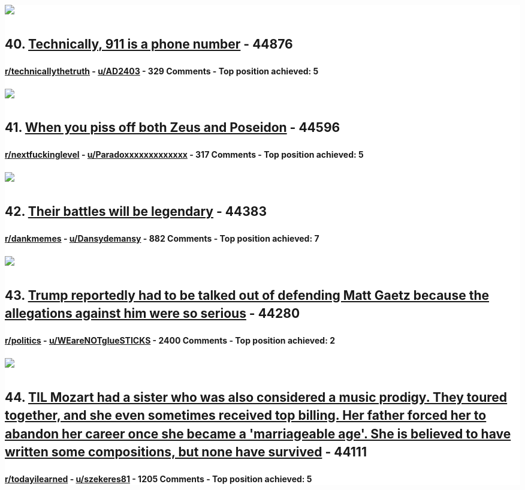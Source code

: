 <a href="https://www.independent.co.uk/news/business/news/japanese-company-apologises-9-cent-price-increase-a6972566.html"><img src="https://b.thumbs.redditmedia.com/m4OxHvSfX-BhrOS3yM_5sZAY_chg1ifj8DPEsuYgwXA.jpg"></img></a>

## 40. [Technically, 911 is a phone number](http://reddit.com/r/technicallythetruth/comments/mmp1lu/technically_911_is_a_phone_number/) - 44876
#### [r/technicallythetruth](http://reddit.com/r/technicallythetruth) - [u/AD2403](http://reddit.com/u/AD2403) - 329 Comments - Top position achieved: 5

<a href="https://i.imgur.com/1yZlOm0.jpg"><img src="https://b.thumbs.redditmedia.com/Wl1ItyRS7PdJOlKDrYoqN8jkVa8lSQNK2VxX6tPh0Hs.jpg"></img></a>

## 41. [When you piss off both Zeus and Poseidon](http://reddit.com/r/nextfuckinglevel/comments/mn4ify/when_you_piss_off_both_zeus_and_poseidon/) - 44596
#### [r/nextfuckinglevel](http://reddit.com/r/nextfuckinglevel) - [u/Paradoxxxxxxxxxxxxx](http://reddit.com/u/Paradoxxxxxxxxxxxxx) - 317 Comments - Top position achieved: 5

<a href="https://i.redd.it/aibq8ngub1s61.jpg"><img src="https://b.thumbs.redditmedia.com/8CE8k7Jv0uwW9yQMeUYhFzBiGWbpRT52ZxgENuMEG4s.jpg"></img></a>

## 42. [Their battles will be legendary](http://reddit.com/r/dankmemes/comments/mmmpgf/their_battles_will_be_legendary/) - 44383
#### [r/dankmemes](http://reddit.com/r/dankmemes) - [u/Dansydemansy](http://reddit.com/u/Dansydemansy) - 882 Comments - Top position achieved: 7

<a href="https://i.redd.it/srocqijdmwr61.gif"><img src="https://a.thumbs.redditmedia.com/50vv1wdeMsyk1K3ewLdiV5J0ykEgZdOSSAO6zG29kS8.jpg"></img></a>

## 43. [Trump reportedly had to be talked out of defending Matt Gaetz because the allegations against him were so serious](http://reddit.com/r/politics/comments/mmsdfw/trump_reportedly_had_to_be_talked_out_of/) - 44280
#### [r/politics](http://reddit.com/r/politics) - [u/WEareNOTglueSTICKS](http://reddit.com/u/WEareNOTglueSTICKS) - 2400 Comments - Top position achieved: 2

<a href="https://www.businessinsider.com/trump-was-talked-out-of-defending-matt-gaetz-serious-allegations-2021-4"><img src="https://b.thumbs.redditmedia.com/SUt47OnWxPnop0RT2FnR9q31qlOdaoV7qaaekuzSg6g.jpg"></img></a>

## 44. [TIL Mozart had a sister who was also considered a music prodigy. They toured together, and she even sometimes received top billing. Her father forced her to abandon her career once she became a 'marriageable age'. She is believed to have written some compositions, but none have survived](http://reddit.com/r/todayilearned/comments/mmlz0v/til_mozart_had_a_sister_who_was_also_considered_a/) - 44111
#### [r/todayilearned](http://reddit.com/r/todayilearned) - [u/szekeres81](http://reddit.com/u/szekeres81) - 1205 Comments - Top position achieved: 5
